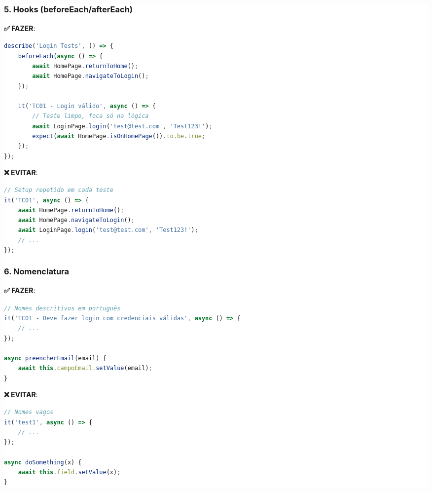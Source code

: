### 5. Hooks (beforeEach/afterEach)

**✅ FAZER**:
```javascript
describe('Login Tests', () => {
    beforeEach(async () => {
        await HomePage.returnToHome();
        await HomePage.navigateToLogin();
    });
    
    it('TC01 - Login válido', async () => {
        // Teste limpo, foca só na lógica
        await LoginPage.login('test@test.com', 'Test123!');
        expect(await HomePage.isOnHomePage()).to.be.true;
    });
});
```

**❌ EVITAR**:
```javascript
// Setup repetido em cada teste
it('TC01', async () => {
    await HomePage.returnToHome();
    await HomePage.navigateToLogin();
    await LoginPage.login('test@test.com', 'Test123!');
    // ...
});
```

### 6. Nomenclatura

**✅ FAZER**:
```javascript
// Nomes descritivos em português
it('TC01 - Deve fazer login com credenciais válidas', async () => {
    // ...
});

async preencherEmail(email) {
    await this.campoEmail.setValue(email);
}
```

**❌ EVITAR**:
```javascript
// Nomes vagos
it('test1', async () => {
    // ...
});

async doSomething(x) {
    await this.field.setValue(x);
}
```
